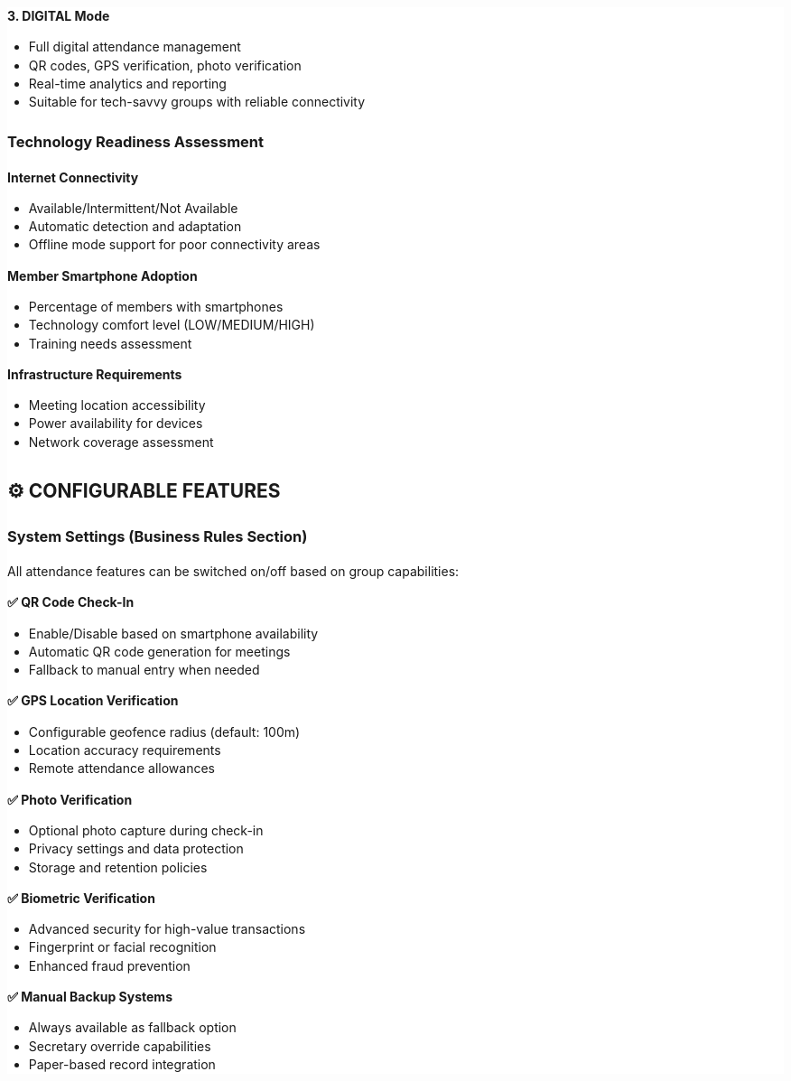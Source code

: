 **3. DIGITAL Mode**
- Full digital attendance management
- QR codes, GPS verification, photo verification
- Real-time analytics and reporting
- Suitable for tech-savvy groups with reliable connectivity

### **Technology Readiness Assessment**

**Internet Connectivity**
- Available/Intermittent/Not Available
- Automatic detection and adaptation
- Offline mode support for poor connectivity areas

**Member Smartphone Adoption**
- Percentage of members with smartphones
- Technology comfort level (LOW/MEDIUM/HIGH)
- Training needs assessment

**Infrastructure Requirements**
- Meeting location accessibility
- Power availability for devices
- Network coverage assessment

## ⚙️ **CONFIGURABLE FEATURES**

### **System Settings (Business Rules Section)**

All attendance features can be switched on/off based on group capabilities:

**✅ QR Code Check-In**
- Enable/Disable based on smartphone availability
- Automatic QR code generation for meetings
- Fallback to manual entry when needed

**✅ GPS Location Verification**
- Configurable geofence radius (default: 100m)
- Location accuracy requirements
- Remote attendance allowances

**✅ Photo Verification**
- Optional photo capture during check-in
- Privacy settings and data protection
- Storage and retention policies

**✅ Biometric Verification**
- Advanced security for high-value transactions
- Fingerprint or facial recognition
- Enhanced fraud prevention

**✅ Manual Backup Systems**
- Always available as fallback option
- Secretary override capabilities
- Paper-based record integration
